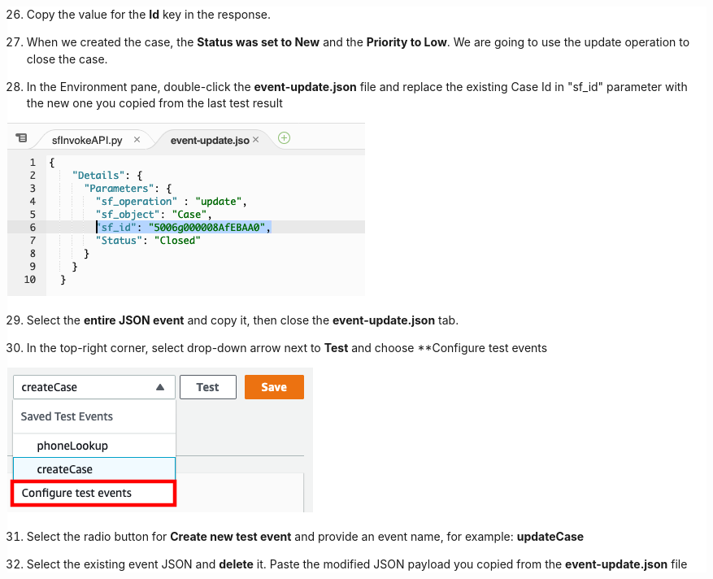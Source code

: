 26. Copy the value for the **Id** key in the response.

27. When we created the case, the **Status was set to New** and the
    **Priority to Low**. We are going to use the update operation to
    close the case.

28. In the Environment pane, double-click the **event-update.json** file
    and replace the existing Case Id in "sf_id" parameter with the new
    one you copied from the last test result

<img src="/img/lightning/image94.png" />

29. Select the **entire JSON event** and copy it, then close the
    **event-update.json** tab.

30. In the top-right corner, select drop-down arrow next to **Test** and
    choose **Configure test events

<img src="/img/lightning/image95.png" />

31. Select the radio button for **Create new test event** and provide an
    event name, for example: **updateCase**

32. Select the existing event JSON and **delete** it. Paste the modified
    JSON payload you copied from the **event-update.json** file
